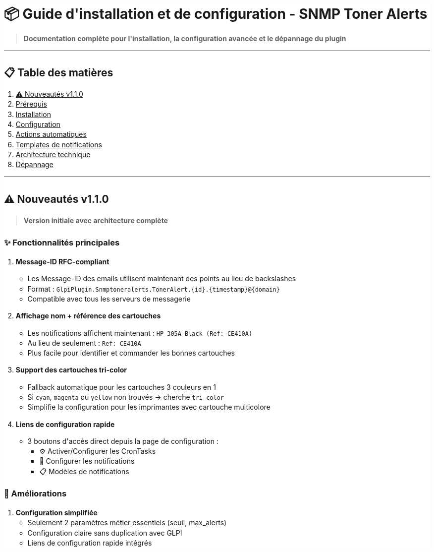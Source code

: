 # 📦 Guide d'installation et de configuration - SNMP Toner Alerts

> **Documentation complète pour l'installation, la configuration avancée et le dépannage du plugin**

---

## 📋 Table des matières

1. [⚠️ Nouveautés v1.1.0](#️-nouveautés-v110)
2. [Prérequis](#-prérequis)
3. [Installation](#-installation)
4. [Configuration](#️-configuration)
5. [Actions automatiques](#-actions-automatiques)
6. [Templates de notifications](#-templates-de-notifications)
7. [Architecture technique](#️-architecture-technique)
8. [Dépannage](#-dépannage)

---

## ⚠️ Nouveautés v1.1.0

> **Version initiale avec architecture complète**

### ✨ Fonctionnalités principales

1. **Message-ID RFC-compliant** 
   - Les Message-ID des emails utilisent maintenant des points au lieu de backslashes
   - Format : `GlpiPlugin.Snmptoneralerts.TonerAlert.{id}.{timestamp}@{domain}`
   - Compatible avec tous les serveurs de messagerie

2. **Affichage nom + référence des cartouches**
   - Les notifications affichent maintenant : `HP 305A Black (Ref: CE410A)`
   - Au lieu de seulement : `Ref: CE410A`
   - Plus facile pour identifier et commander les bonnes cartouches

3. **Support des cartouches tri-color**
   - Fallback automatique pour les cartouches 3 couleurs en 1
   - Si `cyan`, `magenta` ou `yellow` non trouvés → cherche `tri-color`
   - Simplifie la configuration pour les imprimantes avec cartouche multicolore

4. **Liens de configuration rapide**
   - 3 boutons d'accès direct depuis la page de configuration :
     - ⚙️ Activer/Configurer les CronTasks
     - 📧 Configurer les notifications
     - 📋 Modèles de notifications

### 🎨 Améliorations

1. **Configuration simplifiée**
   - Seulement 2 paramètres métier essentiels (seuil, max_alerts)
   - Configuration claire sans duplication avec GLPI
   - Liens de configuration rapide intégrés
